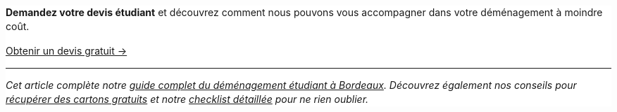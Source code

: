 **Demandez votre devis étudiant** et découvrez comment nous pouvons vous accompagner dans votre déménagement à moindre coût.

[Obtenir un devis gratuit →](/contact)

---

*Cet article complète notre [guide complet du déménagement étudiant à Bordeaux](/blog/etudiant/guide). Découvrez également nos conseils pour [récupérer des cartons gratuits](/blog/etudiant/cartons-gratuits) et notre [checklist détaillée](/blog/demenagement-etudiant-bordeaux/checklist-demenagement-etudiant) pour ne rien oublier.*
